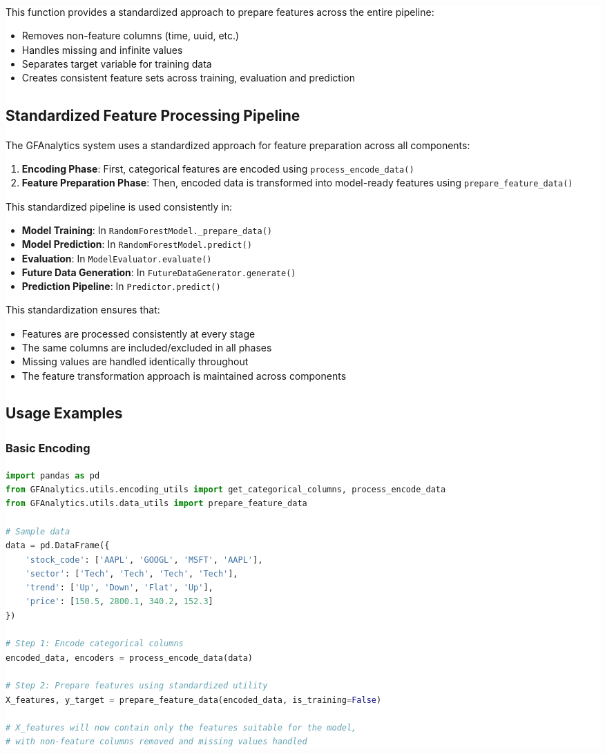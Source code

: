 This function provides a standardized approach to prepare features across the entire pipeline:
- Removes non-feature columns (time, uuid, etc.)
- Handles missing and infinite values
- Separates target variable for training data
- Creates consistent feature sets across training, evaluation and prediction

## Standardized Feature Processing Pipeline

The GFAnalytics system uses a standardized approach for feature preparation across all components:

1. **Encoding Phase**: First, categorical features are encoded using `process_encode_data()`
2. **Feature Preparation Phase**: Then, encoded data is transformed into model-ready features using `prepare_feature_data()`

This standardized pipeline is used consistently in:

- **Model Training**: In `RandomForestModel._prepare_data()`
- **Model Prediction**: In `RandomForestModel.predict()`
- **Evaluation**: In `ModelEvaluator.evaluate()`
- **Future Data Generation**: In `FutureDataGenerator.generate()`
- **Prediction Pipeline**: In `Predictor.predict()`

This standardization ensures that:
- Features are processed consistently at every stage
- The same columns are included/excluded in all phases
- Missing values are handled identically throughout
- The feature transformation approach is maintained across components

## Usage Examples

### Basic Encoding

```python
import pandas as pd
from GFAnalytics.utils.encoding_utils import get_categorical_columns, process_encode_data
from GFAnalytics.utils.data_utils import prepare_feature_data

# Sample data
data = pd.DataFrame({
    'stock_code': ['AAPL', 'GOOGL', 'MSFT', 'AAPL'],
    'sector': ['Tech', 'Tech', 'Tech', 'Tech'],
    'trend': ['Up', 'Down', 'Flat', 'Up'],
    'price': [150.5, 2800.1, 340.2, 152.3]
})

# Step 1: Encode categorical columns
encoded_data, encoders = process_encode_data(data)

# Step 2: Prepare features using standardized utility 
X_features, y_target = prepare_feature_data(encoded_data, is_training=False)

# X_features will now contain only the features suitable for the model,
# with non-feature columns removed and missing values handled
```
